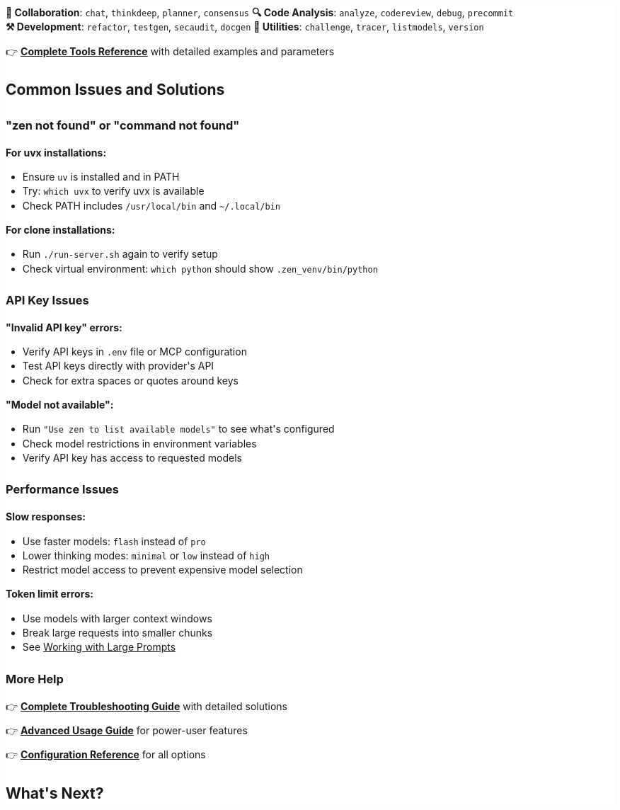 **🤝 Collaboration**: `chat`, `thinkdeep`, `planner`, `consensus`
**🔍 Code Analysis**: `analyze`, `codereview`, `debug`, `precommit`  
**⚒️ Development**: `refactor`, `testgen`, `secaudit`, `docgen`
**🔧 Utilities**: `challenge`, `tracer`, `listmodels`, `version`

👉 **[Complete Tools Reference](tools/)** with detailed examples and parameters

## Common Issues and Solutions

### "zen not found" or "command not found"

**For uvx installations:**
- Ensure `uv` is installed and in PATH
- Try: `which uvx` to verify uvx is available
- Check PATH includes `/usr/local/bin` and `~/.local/bin`

**For clone installations:**
- Run `./run-server.sh` again to verify setup
- Check virtual environment: `which python` should show `.zen_venv/bin/python`

### API Key Issues

**"Invalid API key" errors:**
- Verify API keys in `.env` file or MCP configuration
- Test API keys directly with provider's API
- Check for extra spaces or quotes around keys

**"Model not available":**
- Run `"Use zen to list available models"` to see what's configured
- Check model restrictions in environment variables
- Verify API key has access to requested models

### Performance Issues

**Slow responses:**
- Use faster models: `flash` instead of `pro`  
- Lower thinking modes: `minimal` or `low` instead of `high`
- Restrict model access to prevent expensive model selection

**Token limit errors:**
- Use models with larger context windows
- Break large requests into smaller chunks
- See [Working with Large Prompts](advanced-usage.md#working-with-large-prompts)

### More Help

👉 **[Complete Troubleshooting Guide](troubleshooting.md)** with detailed solutions

👉 **[Advanced Usage Guide](advanced-usage.md)** for power-user features

👉 **[Configuration Reference](configuration.md)** for all options

## What's Next?
